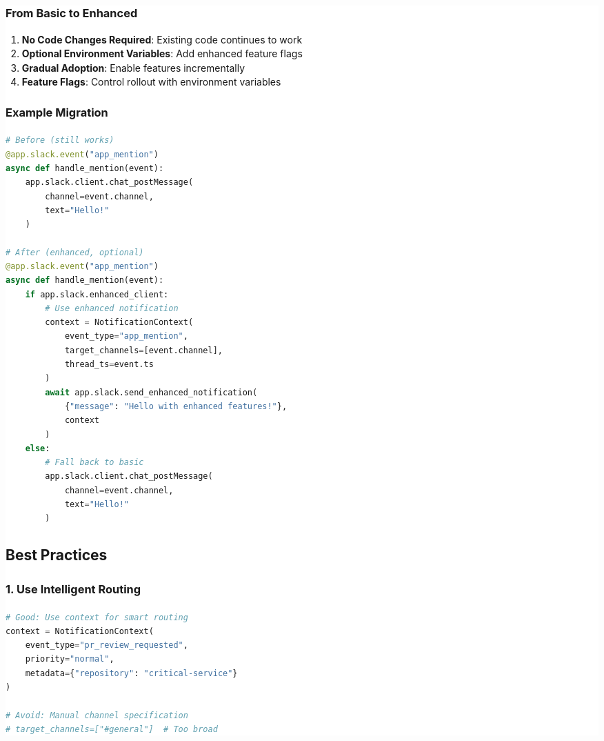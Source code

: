 ### From Basic to Enhanced

1. **No Code Changes Required**: Existing code continues to work
2. **Optional Environment Variables**: Add enhanced feature flags
3. **Gradual Adoption**: Enable features incrementally
4. **Feature Flags**: Control rollout with environment variables

### Example Migration

```python
# Before (still works)
@app.slack.event("app_mention")
async def handle_mention(event):
    app.slack.client.chat_postMessage(
        channel=event.channel,
        text="Hello!"
    )

# After (enhanced, optional)
@app.slack.event("app_mention")
async def handle_mention(event):
    if app.slack.enhanced_client:
        # Use enhanced notification
        context = NotificationContext(
            event_type="app_mention",
            target_channels=[event.channel],
            thread_ts=event.ts
        )
        await app.slack.send_enhanced_notification(
            {"message": "Hello with enhanced features!"}, 
            context
        )
    else:
        # Fall back to basic
        app.slack.client.chat_postMessage(
            channel=event.channel,
            text="Hello!"
        )
```

## Best Practices

### 1. Use Intelligent Routing

```python
# Good: Use context for smart routing
context = NotificationContext(
    event_type="pr_review_requested",
    priority="normal",
    metadata={"repository": "critical-service"}
)

# Avoid: Manual channel specification
# target_channels=["#general"]  # Too broad
```
